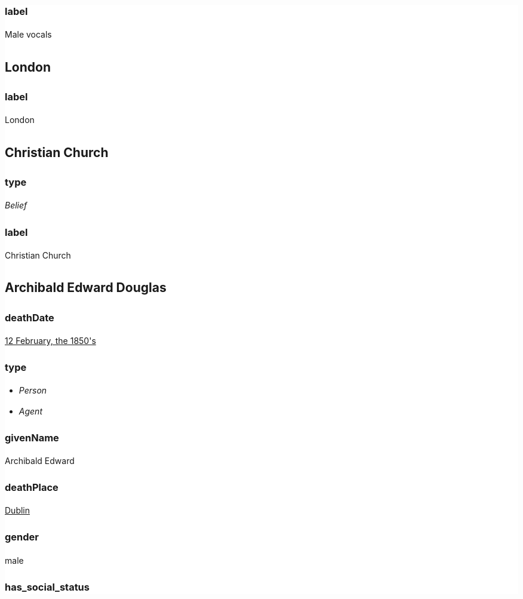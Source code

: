 ### label


Male vocals

## London

### label


London

## Christian Church

### type


*Belief*

### label


Christian Church

## Archibald Edward Douglas

### deathDate


[12 February, the 1850's](#12-February-the-1850's)

### type

 - *Person*

 - *Agent*

### givenName


Archibald Edward

### deathPlace


[Dublin](#Dublin)

### gender


male

### has_social_status

